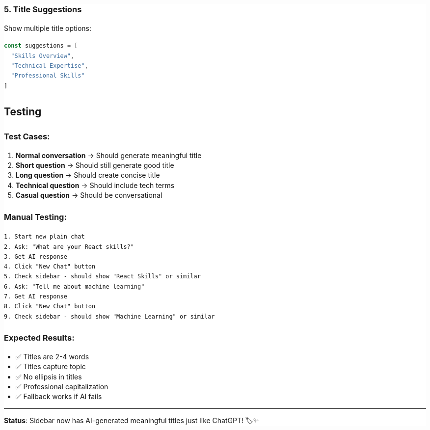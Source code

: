 ### 5. Title Suggestions
Show multiple title options:
```typescript
const suggestions = [
  "Skills Overview",
  "Technical Expertise",
  "Professional Skills"
]
```

## Testing

### Test Cases:

1. **Normal conversation** → Should generate meaningful title
2. **Short question** → Should still generate good title
3. **Long question** → Should create concise title
4. **Technical question** → Should include tech terms
5. **Casual question** → Should be conversational

### Manual Testing:

```
1. Start new plain chat
2. Ask: "What are your React skills?"
3. Get AI response
4. Click "New Chat" button
5. Check sidebar - should show "React Skills" or similar
6. Ask: "Tell me about machine learning"
7. Get AI response
8. Click "New Chat" button
9. Check sidebar - should show "Machine Learning" or similar
```

### Expected Results:

- ✅ Titles are 2-4 words
- ✅ Titles capture topic
- ✅ No ellipsis in titles
- ✅ Professional capitalization
- ✅ Fallback works if AI fails

---

**Status**: Sidebar now has AI-generated meaningful titles just like ChatGPT! 🏷️✨
